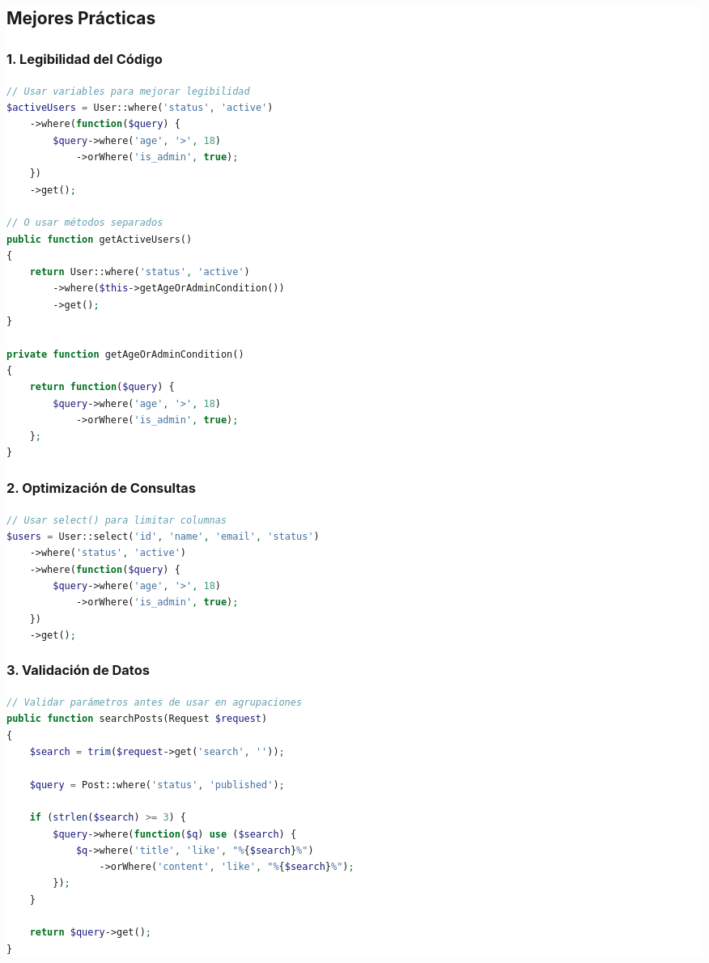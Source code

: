 ## Mejores Prácticas

### 1. Legibilidad del Código

```php
// Usar variables para mejorar legibilidad
$activeUsers = User::where('status', 'active')
    ->where(function($query) {
        $query->where('age', '>', 18)
            ->orWhere('is_admin', true);
    })
    ->get();

// O usar métodos separados
public function getActiveUsers()
{
    return User::where('status', 'active')
        ->where($this->getAgeOrAdminCondition())
        ->get();
}

private function getAgeOrAdminCondition()
{
    return function($query) {
        $query->where('age', '>', 18)
            ->orWhere('is_admin', true);
    };
}
```

### 2. Optimización de Consultas

```php
// Usar select() para limitar columnas
$users = User::select('id', 'name', 'email', 'status')
    ->where('status', 'active')
    ->where(function($query) {
        $query->where('age', '>', 18)
            ->orWhere('is_admin', true);
    })
    ->get();
```

### 3. Validación de Datos

```php
// Validar parámetros antes de usar en agrupaciones
public function searchPosts(Request $request)
{
    $search = trim($request->get('search', ''));

    $query = Post::where('status', 'published');

    if (strlen($search) >= 3) {
        $query->where(function($q) use ($search) {
            $q->where('title', 'like', "%{$search}%")
                ->orWhere('content', 'like', "%{$search}%");
        });
    }

    return $query->get();
}
```
